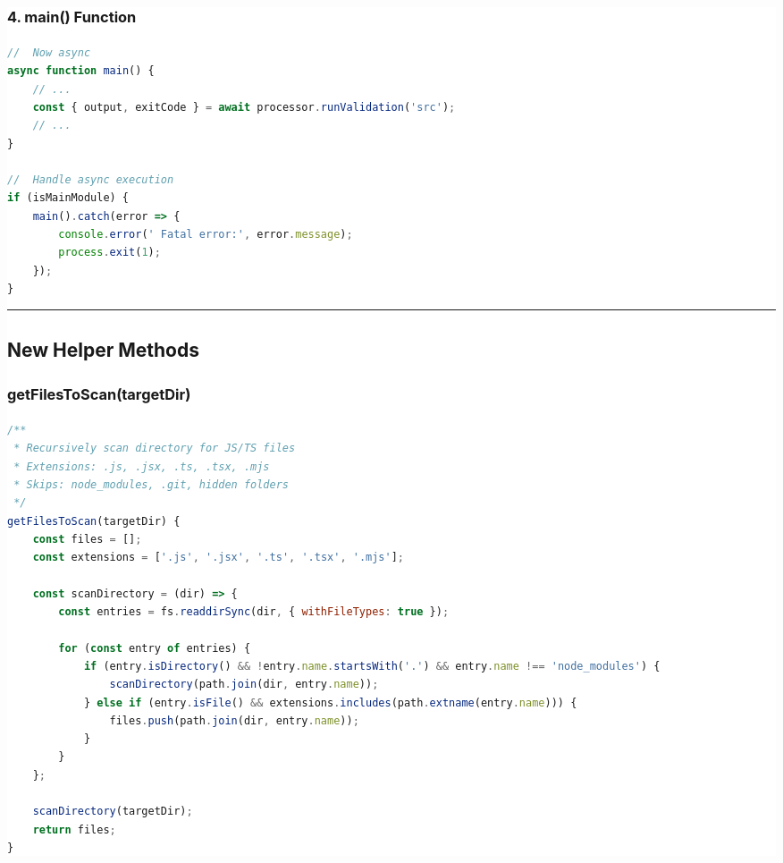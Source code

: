 ### 4. **main() Function**
```javascript
//  Now async
async function main() {
    // ...
    const { output, exitCode } = await processor.runValidation('src');
    // ...
}

//  Handle async execution
if (isMainModule) {
    main().catch(error => {
        console.error(' Fatal error:', error.message);
        process.exit(1);
    });
}
```

---

##  New Helper Methods

### **getFilesToScan(targetDir)**
```javascript
/**
 * Recursively scan directory for JS/TS files
 * Extensions: .js, .jsx, .ts, .tsx, .mjs
 * Skips: node_modules, .git, hidden folders
 */
getFilesToScan(targetDir) {
    const files = [];
    const extensions = ['.js', '.jsx', '.ts', '.tsx', '.mjs'];
    
    const scanDirectory = (dir) => {
        const entries = fs.readdirSync(dir, { withFileTypes: true });
        
        for (const entry of entries) {
            if (entry.isDirectory() && !entry.name.startsWith('.') && entry.name !== 'node_modules') {
                scanDirectory(path.join(dir, entry.name));
            } else if (entry.isFile() && extensions.includes(path.extname(entry.name))) {
                files.push(path.join(dir, entry.name));
            }
        }
    };
    
    scanDirectory(targetDir);
    return files;
}
```
